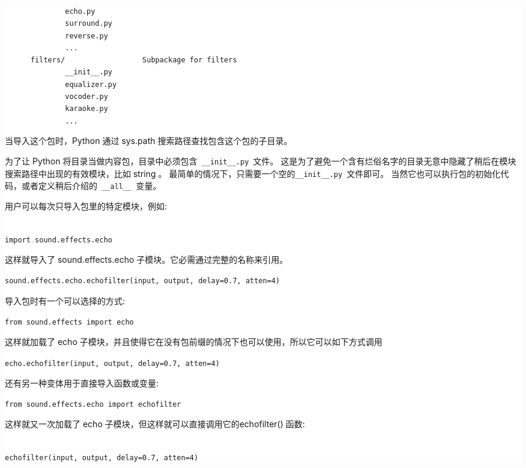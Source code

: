 ```
              echo.py  
              surround.py  
              reverse.py  
              ...  
      filters/                  Subpackage for filters  
              __init__.py  
              equalizer.py  
              vocoder.py  
              karaoke.py  
              ...  

```

当导入这个包时，Python 通过 sys.path 搜索路径查找包含这个包的子目录。

为了让 Python 将目录当做内容包，目录中必须包含` __init__.py `文件。 这是为了避免一个含有烂俗名字的目录无意中隐藏了稍后在模块搜索路径中出现的有效模块，比如 string 。 最简单的情况下，只需要一个空的`__init__.py `文件即可。 当然它也可以执行包的初始化代码，或者定义稍后介绍的` __all__ `变量。

用户可以每次只导入包里的特定模块，例如:

```

import sound.effects.echo

```

这样就导入了 sound.effects.echo 子模块。它必需通过完整的名称来引用。

```
sound.effects.echo.echofilter(input, output, delay=0.7, atten=4)

```
导入包时有一个可以选择的方式:

```
from sound.effects import echo

```

这样就加载了 echo 子模块，并且使得它在没有包前缀的情况下也可以使用，所以它可以如下方式调用

```
echo.echofilter(input, output, delay=0.7, atten=4)

```
还有另一种变体用于直接导入函数或变量:

```
from sound.effects.echo import echofilter

```

这样就又一次加载了 echo 子模块，但这样就可以直接调用它的echofilter() 函数:

```

echofilter(input, output, delay=0.7, atten=4)

```
